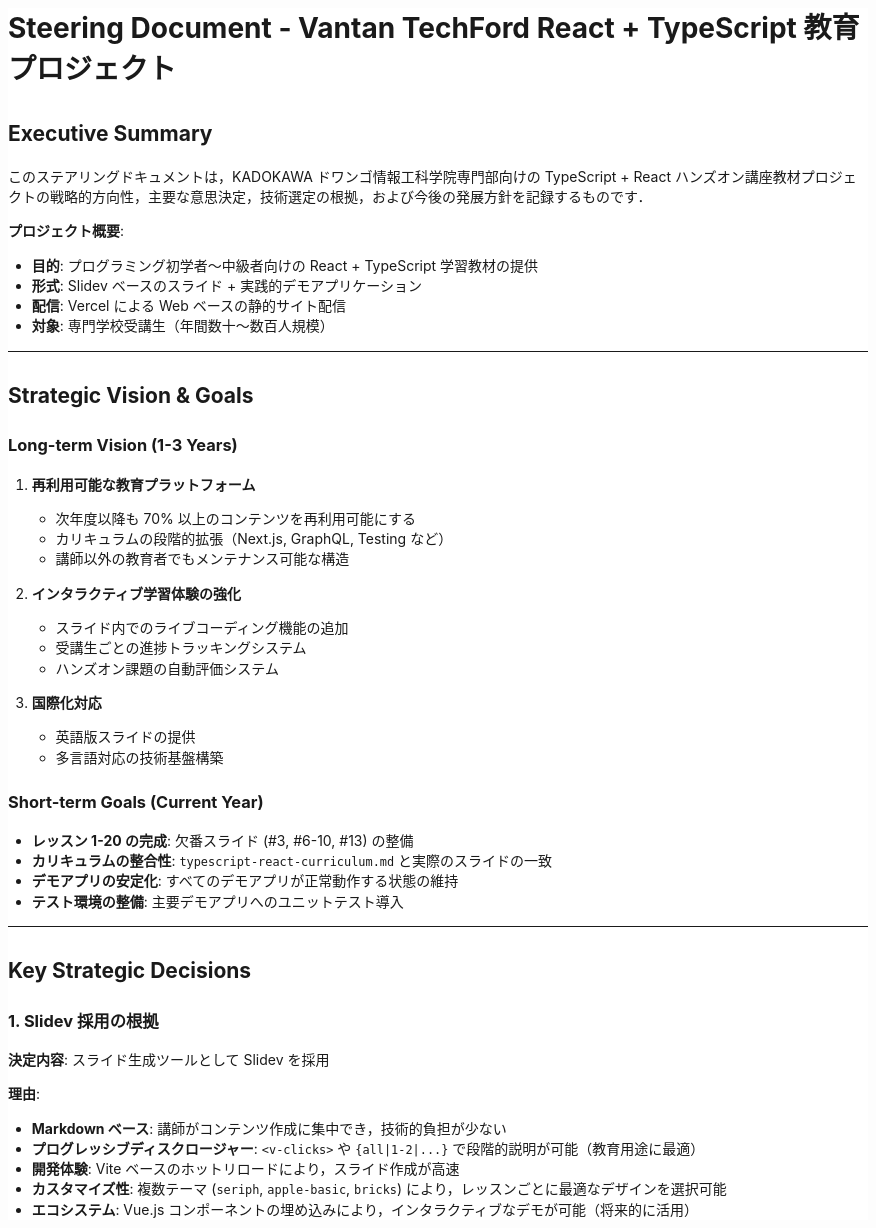 # Steering Document - Vantan TechFord React + TypeScript 教育プロジェクト

## Executive Summary

このステアリングドキュメントは，KADOKAWA ドワンゴ情報工科学院専門部向けの TypeScript + React ハンズオン講座教材プロジェクトの戦略的方向性，主要な意思決定，技術選定の根拠，および今後の発展方針を記録するものです．

**プロジェクト概要**:
- **目的**: プログラミング初学者〜中級者向けの React + TypeScript 学習教材の提供
- **形式**: Slidev ベースのスライド + 実践的デモアプリケーション
- **配信**: Vercel による Web ベースの静的サイト配信
- **対象**: 専門学校受講生（年間数十〜数百人規模）

---

## Strategic Vision & Goals

### Long-term Vision (1-3 Years)

1. **再利用可能な教育プラットフォーム**
   - 次年度以降も 70% 以上のコンテンツを再利用可能にする
   - カリキュラムの段階的拡張（Next.js, GraphQL, Testing など）
   - 講師以外の教育者でもメンテナンス可能な構造

2. **インタラクティブ学習体験の強化**
   - スライド内でのライブコーディング機能の追加
   - 受講生ごとの進捗トラッキングシステム
   - ハンズオン課題の自動評価システム

3. **国際化対応**
   - 英語版スライドの提供
   - 多言語対応の技術基盤構築

### Short-term Goals (Current Year)

- **レッスン 1-20 の完成**: 欠番スライド (#3, #6-10, #13) の整備
- **カリキュラムの整合性**: `typescript-react-curriculum.md` と実際のスライドの一致
- **デモアプリの安定化**: すべてのデモアプリが正常動作する状態の維持
- **テスト環境の整備**: 主要デモアプリへのユニットテスト導入

---

## Key Strategic Decisions

### 1. Slidev 採用の根拠

**決定内容**: スライド生成ツールとして Slidev を採用

**理由**:
- **Markdown ベース**: 講師がコンテンツ作成に集中でき，技術的負担が少ない
- **プログレッシブディスクロージャー**: `<v-clicks>` や `{all|1-2|...}` で段階的説明が可能（教育用途に最適）
- **開発体験**: Vite ベースのホットリロードにより，スライド作成が高速
- **カスタマイズ性**: 複数テーマ (`seriph`, `apple-basic`, `bricks`) により，レッスンごとに最適なデザインを選択可能
- **エコシステム**: Vue.js コンポーネントの埋め込みにより，インタラクティブなデモが可能（将来的に活用）
